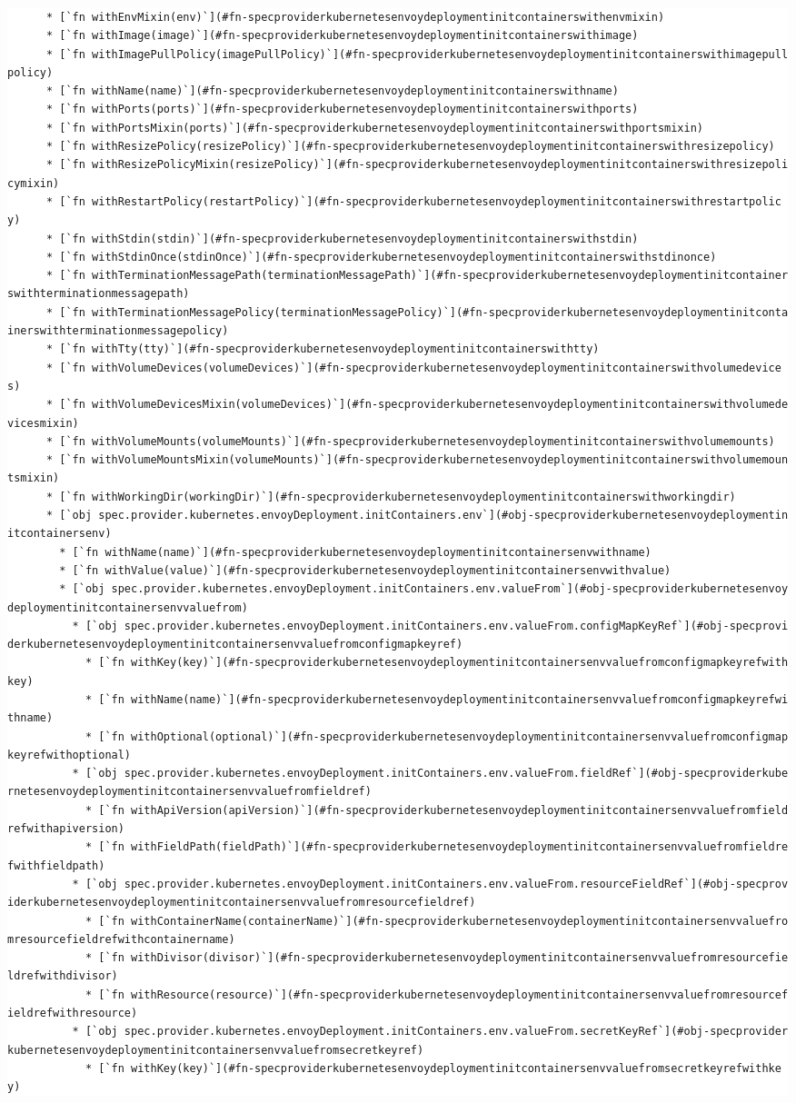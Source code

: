          * [`fn withEnvMixin(env)`](#fn-specproviderkubernetesenvoydeploymentinitcontainerswithenvmixin)
          * [`fn withImage(image)`](#fn-specproviderkubernetesenvoydeploymentinitcontainerswithimage)
          * [`fn withImagePullPolicy(imagePullPolicy)`](#fn-specproviderkubernetesenvoydeploymentinitcontainerswithimagepullpolicy)
          * [`fn withName(name)`](#fn-specproviderkubernetesenvoydeploymentinitcontainerswithname)
          * [`fn withPorts(ports)`](#fn-specproviderkubernetesenvoydeploymentinitcontainerswithports)
          * [`fn withPortsMixin(ports)`](#fn-specproviderkubernetesenvoydeploymentinitcontainerswithportsmixin)
          * [`fn withResizePolicy(resizePolicy)`](#fn-specproviderkubernetesenvoydeploymentinitcontainerswithresizepolicy)
          * [`fn withResizePolicyMixin(resizePolicy)`](#fn-specproviderkubernetesenvoydeploymentinitcontainerswithresizepolicymixin)
          * [`fn withRestartPolicy(restartPolicy)`](#fn-specproviderkubernetesenvoydeploymentinitcontainerswithrestartpolicy)
          * [`fn withStdin(stdin)`](#fn-specproviderkubernetesenvoydeploymentinitcontainerswithstdin)
          * [`fn withStdinOnce(stdinOnce)`](#fn-specproviderkubernetesenvoydeploymentinitcontainerswithstdinonce)
          * [`fn withTerminationMessagePath(terminationMessagePath)`](#fn-specproviderkubernetesenvoydeploymentinitcontainerswithterminationmessagepath)
          * [`fn withTerminationMessagePolicy(terminationMessagePolicy)`](#fn-specproviderkubernetesenvoydeploymentinitcontainerswithterminationmessagepolicy)
          * [`fn withTty(tty)`](#fn-specproviderkubernetesenvoydeploymentinitcontainerswithtty)
          * [`fn withVolumeDevices(volumeDevices)`](#fn-specproviderkubernetesenvoydeploymentinitcontainerswithvolumedevices)
          * [`fn withVolumeDevicesMixin(volumeDevices)`](#fn-specproviderkubernetesenvoydeploymentinitcontainerswithvolumedevicesmixin)
          * [`fn withVolumeMounts(volumeMounts)`](#fn-specproviderkubernetesenvoydeploymentinitcontainerswithvolumemounts)
          * [`fn withVolumeMountsMixin(volumeMounts)`](#fn-specproviderkubernetesenvoydeploymentinitcontainerswithvolumemountsmixin)
          * [`fn withWorkingDir(workingDir)`](#fn-specproviderkubernetesenvoydeploymentinitcontainerswithworkingdir)
          * [`obj spec.provider.kubernetes.envoyDeployment.initContainers.env`](#obj-specproviderkubernetesenvoydeploymentinitcontainersenv)
            * [`fn withName(name)`](#fn-specproviderkubernetesenvoydeploymentinitcontainersenvwithname)
            * [`fn withValue(value)`](#fn-specproviderkubernetesenvoydeploymentinitcontainersenvwithvalue)
            * [`obj spec.provider.kubernetes.envoyDeployment.initContainers.env.valueFrom`](#obj-specproviderkubernetesenvoydeploymentinitcontainersenvvaluefrom)
              * [`obj spec.provider.kubernetes.envoyDeployment.initContainers.env.valueFrom.configMapKeyRef`](#obj-specproviderkubernetesenvoydeploymentinitcontainersenvvaluefromconfigmapkeyref)
                * [`fn withKey(key)`](#fn-specproviderkubernetesenvoydeploymentinitcontainersenvvaluefromconfigmapkeyrefwithkey)
                * [`fn withName(name)`](#fn-specproviderkubernetesenvoydeploymentinitcontainersenvvaluefromconfigmapkeyrefwithname)
                * [`fn withOptional(optional)`](#fn-specproviderkubernetesenvoydeploymentinitcontainersenvvaluefromconfigmapkeyrefwithoptional)
              * [`obj spec.provider.kubernetes.envoyDeployment.initContainers.env.valueFrom.fieldRef`](#obj-specproviderkubernetesenvoydeploymentinitcontainersenvvaluefromfieldref)
                * [`fn withApiVersion(apiVersion)`](#fn-specproviderkubernetesenvoydeploymentinitcontainersenvvaluefromfieldrefwithapiversion)
                * [`fn withFieldPath(fieldPath)`](#fn-specproviderkubernetesenvoydeploymentinitcontainersenvvaluefromfieldrefwithfieldpath)
              * [`obj spec.provider.kubernetes.envoyDeployment.initContainers.env.valueFrom.resourceFieldRef`](#obj-specproviderkubernetesenvoydeploymentinitcontainersenvvaluefromresourcefieldref)
                * [`fn withContainerName(containerName)`](#fn-specproviderkubernetesenvoydeploymentinitcontainersenvvaluefromresourcefieldrefwithcontainername)
                * [`fn withDivisor(divisor)`](#fn-specproviderkubernetesenvoydeploymentinitcontainersenvvaluefromresourcefieldrefwithdivisor)
                * [`fn withResource(resource)`](#fn-specproviderkubernetesenvoydeploymentinitcontainersenvvaluefromresourcefieldrefwithresource)
              * [`obj spec.provider.kubernetes.envoyDeployment.initContainers.env.valueFrom.secretKeyRef`](#obj-specproviderkubernetesenvoydeploymentinitcontainersenvvaluefromsecretkeyref)
                * [`fn withKey(key)`](#fn-specproviderkubernetesenvoydeploymentinitcontainersenvvaluefromsecretkeyrefwithkey)